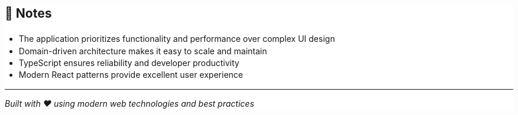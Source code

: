 ## 📝 Notes

- The application prioritizes functionality and performance over complex UI design
- Domain-driven architecture makes it easy to scale and maintain
- TypeScript ensures reliability and developer productivity
- Modern React patterns provide excellent user experience

---

_Built with ❤️ using modern web technologies and best practices_
